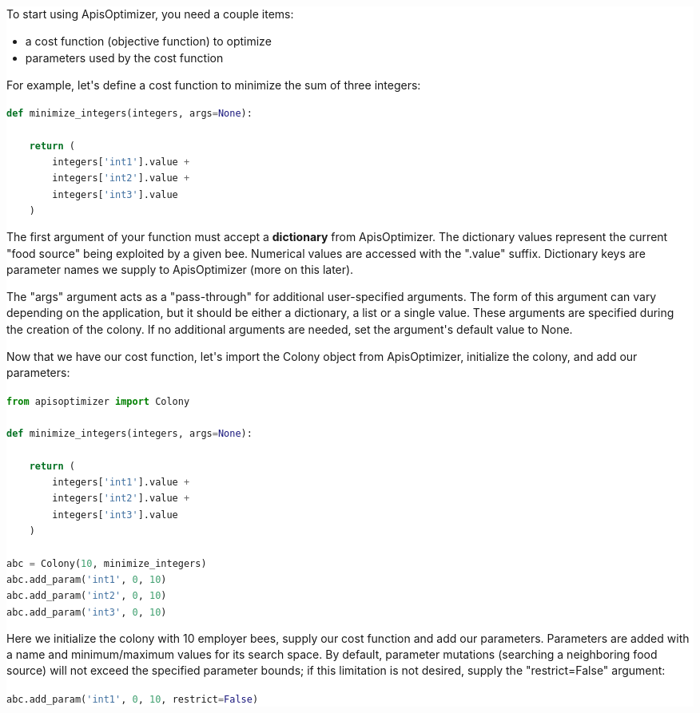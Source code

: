 To start using ApisOptimizer, you need a couple items:
- a cost function (objective function) to optimize
- parameters used by the cost function

For example, let's define a cost function to minimize the sum of three integers:

```python
def minimize_integers(integers, args=None):

    return (
        integers['int1'].value +
        integers['int2'].value +
        integers['int3'].value
    )

```

The first argument of your function must accept a **dictionary** from ApisOptimizer. The dictionary values represent the current "food source" being exploited by a given bee. Numerical values are accessed with the ".value" suffix. Dictionary keys are parameter names we supply to ApisOptimizer (more on this later).

The "args" argument acts as a "pass-through" for additional user-specified arguments. The form of this argument can vary depending on the application, but it should be either a dictionary, a list or a single value. These arguments are specified during the creation of the colony. If no additional arguments are needed, set the argument's default value to None.

Now that we have our cost function, let's import the Colony object from ApisOptimizer, initialize the colony, and add our parameters:

```python
from apisoptimizer import Colony

def minimize_integers(integers, args=None):

    return (
        integers['int1'].value +
        integers['int2'].value +
        integers['int3'].value
    )

abc = Colony(10, minimize_integers)
abc.add_param('int1', 0, 10)
abc.add_param('int2', 0, 10)
abc.add_param('int3', 0, 10)
```

Here we initialize the colony with 10 employer bees, supply our cost function and add our parameters. Parameters are added with a name and minimum/maximum values for its search space. By default, parameter mutations (searching a neighboring food source) will not exceed the specified parameter bounds; if this limitation is not desired, supply the "restrict=False" argument:

```python
abc.add_param('int1', 0, 10, restrict=False)
```
